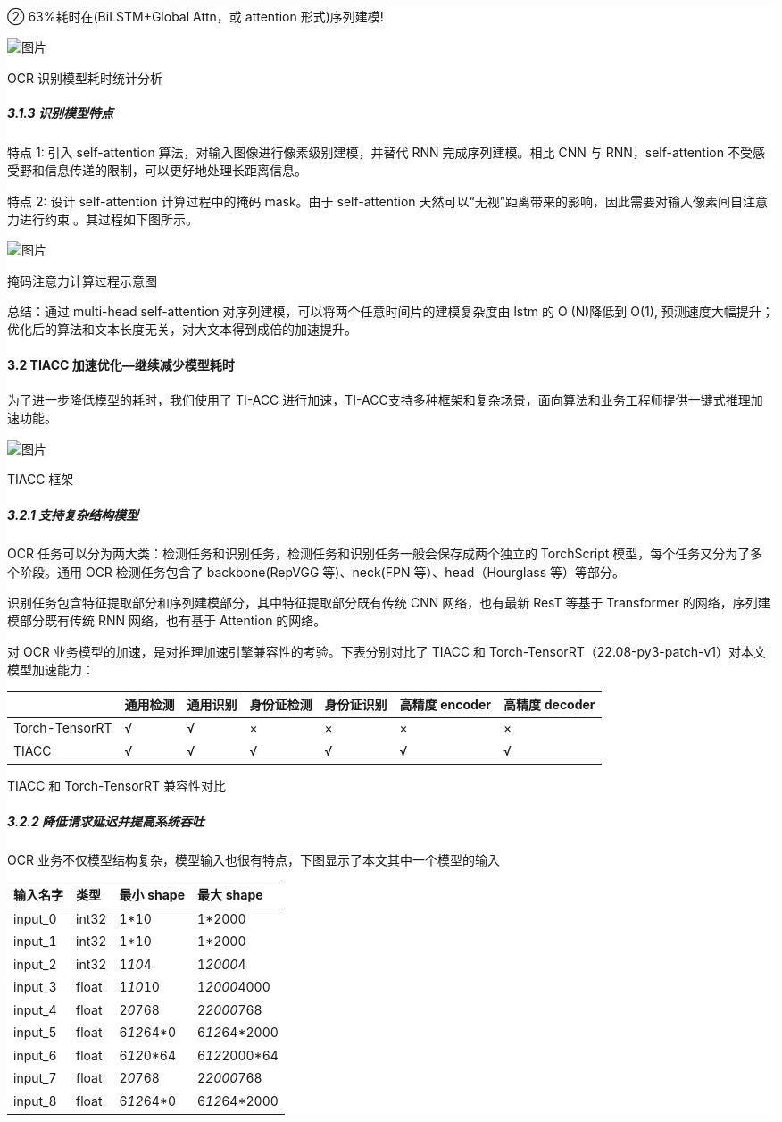 ② 63%耗时在(BiLSTM+Global Attn，或 attention 形式)序列建模!

![图片](https://mmbiz.qpic.cn/mmbiz_png/j3gficicyOvavJfeqMS3YgOt122Gic9Chf1h1IvSRJwIn8zouD6nHkt4sCbWOyPlsfmalzloMqFf9AanNQDSUy5nw/640?wx_fmt=png&wxfrom=5&wx_lazy=1&wx_co=1)

OCR 识别模型耗时统计分析

##### 3.1.3 识别模型特点

特点 1: 引入 self-attention 算法，对输入图像进行像素级别建模，并替代 RNN 完成序列建模。相比 CNN 与 RNN，self-attention 不受感受野和信息传递的限制，可以更好地处理长距离信息。

特点 2: 设计 self-attention 计算过程中的掩码 mask。由于 self-attention 天然可以“无视”距离带来的影响，因此需要对输入像素间自注意力进行约束 。其过程如下图所示。

![图片](https://mmbiz.qpic.cn/mmbiz_png/j3gficicyOvavJfeqMS3YgOt122Gic9Chf1omLZQf4Vrib1cb8e6GhAStjcTx33ic5z3VLQM5ibY8zNJAk8lLV55AYUg/640?wx_fmt=png&wxfrom=5&wx_lazy=1&wx_co=1)

掩码注意力计算过程示意图

总结：通过 multi-head self-attention 对序列建模，可以将两个任意时间片的建模复杂度由 lstm 的 O (N)降低到 O(1), 预测速度大幅提升；优化后的算法和文本长度无关，对大文本得到成倍的加速提升。

#### **3.2 TIACC 加速优化—继续减少模型耗时**

为了进一步降低模型的耗时，我们使用了 TI-ACC 进行加速，[TI-ACC](https://cloud.tencent.com/product/tiacc)支持多种框架和复杂场景，面向算法和业务工程师提供一键式推理加速功能。

![图片](https://mmbiz.qpic.cn/mmbiz_png/j3gficicyOvavJfeqMS3YgOt122Gic9Chf1WvYqrR26qoC7Tk6y7glodK5rAMpgHiaX9sibISzrcILRAD155KWOo3rg/640?wx_fmt=png&wxfrom=5&wx_lazy=1&wx_co=1)

TIACC 框架

##### 3.2.1 支持复杂结构模型

OCR 任务可以分为两大类：检测任务和识别任务，检测任务和识别任务一般会保存成两个独立的 TorchScript 模型，每个任务又分为了多个阶段。通用 OCR 检测任务包含了 backbone(RepVGG 等)、neck(FPN 等）、head（Hourglass 等）等部分。

识别任务包含特征提取部分和序列建模部分，其中特征提取部分既有传统 CNN 网络，也有最新 ResT 等基于 Transformer 的网络，序列建模部分既有传统 RNN 网络，也有基于 Attention 的网络。

对 OCR 业务模型的加速，是对推理加速引擎兼容性的考验。下表分别对比了 TIACC 和 Torch-TensorRT（22.08-py3-patch-v1）对本文模型加速能力：

|                | 通用检测 | 通用识别 | 身份证检测 | 身份证识别 | 高精度 encoder | 高精度 decoder |
| :------------- | :------- | :------- | :--------- | :--------- | :------------- | :------------- |
| Torch-TensorRT | √        | √        | ×          | ×          | ×              | ×              |
| TIACC          | √        | √        | √          | √          | √              | √              |

TIACC 和 Torch-TensorRT 兼容性对比

##### 3.2.2 降低请求延迟并提高系统吞吐

OCR 业务不仅模型结构复杂，模型输入也很有特点，下图显示了本文其中一个模型的输入

| 输入名字    | 类型  | 最小 shape | 最大 shape   |
| :---------- | :---- | :--------- | :----------- |
| input_0     | int32 | 1*10       | 1*2000       |
| input_1     | int32 | 1*10       | 1*2000       |
| input_2     | int32 | 1*10*4     | 1*2000*4     |
| input_3     | float | 1*10*10    | 1*2000*4000  |
| input_4     | float | 2*0*768    | 2*2000*768   |
| input_5     | float | 6*12*64*0  | 6*12*64*2000 |
| input_6     | float | 6*12*0*64  | 6*12*2000*64 |
| input_7     | float | 2*0*768    | 2*2000*768   |
| input_8     | float | 6*12*64*0  | 6*12*64*2000 |